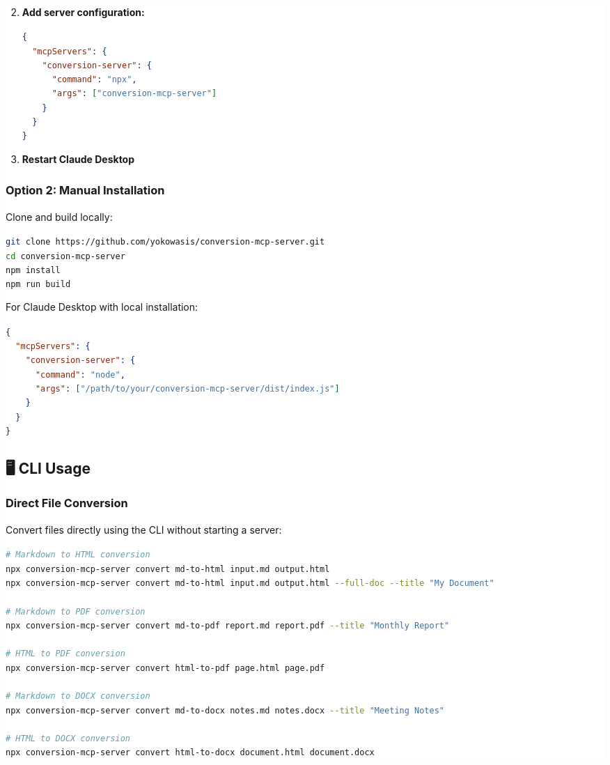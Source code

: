 2. **Add server configuration:**
   ```json
   {
     "mcpServers": {
       "conversion-server": {
         "command": "npx",
         "args": ["conversion-mcp-server"]
       }
     }
   }
   ```

3. **Restart Claude Desktop**

### Option 2: Manual Installation

Clone and build locally:

```bash
git clone https://github.com/yokowasis/conversion-mcp-server.git
cd conversion-mcp-server
npm install
npm run build
```

For Claude Desktop with local installation:
```json
{
  "mcpServers": {
    "conversion-server": {
      "command": "node",
      "args": ["/path/to/your/conversion-mcp-server/dist/index.js"]
    }
  }
}
```

## 🖥️ CLI Usage

### Direct File Conversion

Convert files directly using the CLI without starting a server:

```bash
# Markdown to HTML conversion
npx conversion-mcp-server convert md-to-html input.md output.html
npx conversion-mcp-server convert md-to-html input.md output.html --full-doc --title "My Document"

# Markdown to PDF conversion  
npx conversion-mcp-server convert md-to-pdf report.md report.pdf --title "Monthly Report"

# HTML to PDF conversion
npx conversion-mcp-server convert html-to-pdf page.html page.pdf

# Markdown to DOCX conversion
npx conversion-mcp-server convert md-to-docx notes.md notes.docx --title "Meeting Notes"

# HTML to DOCX conversion
npx conversion-mcp-server convert html-to-docx document.html document.docx
```
